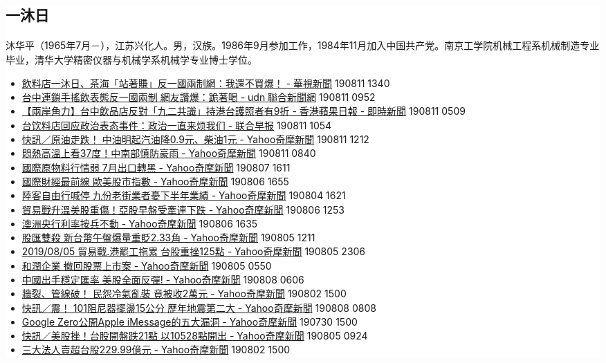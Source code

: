 
## 一沐日

沐华平（1965年7月－），江苏兴化人。男，汉族。1986年9月参加工作，1984年11月加入中国共产党。南京工学院机械工程系机械制造专业毕业，清华大学精密仪器与机械学系机械学专业博士学位。
- [飲料店一沐日、茶海「站著賺」反一國兩制網：我還不買爆！ - 華視新聞](https://news.cts.com.tw/cts/life/201908/201908111970868.html "飲料店一沐日、茶海「站著賺」反一國兩制網：我還不買爆！ - 華視新聞") 190811 1340
- [台中連鎖手搖飲表態反一國兩制 網友讚爆：跪著喝 - udn 聯合新聞網](https://udn.com/news/story/7331/3982107 "台中連鎖手搖飲表態反一國兩制 網友讚爆：跪著喝 - udn 聯合新聞網") 190811 0952
- [【兩岸角力】台中飲品店反對「九二共識」持港台護照者有9折 - 香港蘋果日報 - 即時新聞](https://hk.news.appledaily.com/china/realtime/article/20190811/59919563 "【兩岸角力】台中飲品店反對「九二共識」持港台護照者有9折 - 香港蘋果日報 - 即時新聞") 190811 0509
- [台饮料店回应政治表态事件：政治一直来烦我们 - 联合早报](https://www.zaobao.com.sg/realtime/china/story20190811-980042 "台饮料店回应政治表态事件：政治一直来烦我们 - 联合早报") 190811 1054
- [快訊／原油走跌！ 中油明起汽油降0.9元、柴油1元 - Yahoo奇摩新聞](https://tw.news.yahoo.com/%E5%BF%AB%E8%A8%8A-%E5%8E%9F%E6%B2%B9%E8%B5%B0%E8%B7%8C-%E4%B8%AD%E6%B2%B9%E6%98%8E%E8%B5%B7%E6%B1%BD%E6%B2%B9%E9%99%8D0-9%E5%85%83-%E6%9F%B4%E6%B2%B91%E5%85%83-041221185.html "快訊／原油走跌！ 中油明起汽油降0.9元、柴油1元 - Yahoo奇摩新聞") 190811 1212
- [悶熱高溫上看37度！中南部慎防豪雨 - Yahoo奇摩新聞](https://tw.news.yahoo.com/%E6%82%B6%E7%86%B1%E9%AB%98%E6%BA%AB%E4%B8%8A%E7%9C%8B37%E5%BA%A6-%E4%B8%AD%E5%8D%97%E9%83%A8%E6%85%8E%E9%98%B2%E8%B1%AA%E9%9B%A8-225714268.html "悶熱高溫上看37度！中南部慎防豪雨 - Yahoo奇摩新聞") 190811 0840
- [國際原物料行情弱 7月出口轉黑 - Yahoo奇摩新聞](https://tw.news.yahoo.com/%E5%9C%8B%E9%9A%9B%E5%8E%9F%E7%89%A9%E6%96%99%E8%A1%8C%E6%83%85%E5%BC%B1-7%E6%9C%88%E5%87%BA%E5%8F%A3%E8%BD%89%E9%BB%91-081142931.html "國際原物料行情弱 7月出口轉黑 - Yahoo奇摩新聞") 190807 1611
- [國際財經最前線 歐美股市指數 - Yahoo奇摩新聞](https://tw.news.yahoo.com/%E5%9C%8B%E9%9A%9B%E8%B2%A1%E7%B6%93%E6%9C%80%E5%89%8D%E7%B7%9A-%E6%AD%90%E7%BE%8E%E8%82%A1%E5%B8%82%E6%8C%87%E6%95%B8-085500846.html "國際財經最前線 歐美股市指數 - Yahoo奇摩新聞") 190806 1655
- [陸客自由行喊停 九份老街業者憂下半年業績 - Yahoo奇摩新聞](https://tw.news.yahoo.com/video/%E9%99%B8%E5%AE%A2%E8%87%AA%E7%94%B1%E8%A1%8C%E5%96%8A%E5%81%9C-%E4%B9%9D%E4%BB%BD%E8%80%81%E8%A1%97%E6%A5%AD%E8%80%85%E6%86%82%E4%B8%8B%E5%8D%8A%E5%B9%B4%E6%A5%AD%E7%B8%BE-061037817.html "陸客自由行喊停 九份老街業者憂下半年業績 - Yahoo奇摩新聞") 190804 1621
- [貿易戰升溫美股重傷！亞股早盤受牽連下跌 - Yahoo奇摩新聞](https://tw.news.yahoo.com/%E8%B2%BF%E6%98%93%E6%88%B0%E5%8D%87%E6%BA%AB%E7%BE%8E%E8%82%A1%E9%87%8D%E5%82%B7-%E4%BA%9E%E8%82%A1%E6%97%A9%E7%9B%A4%E5%8F%97%E7%89%BD%E9%80%A3%E4%B8%8B%E8%B7%8C-045309667.html "貿易戰升溫美股重傷！亞股早盤受牽連下跌 - Yahoo奇摩新聞") 190806 1253
- [澳洲央行利率按兵不動 - Yahoo奇摩新聞](https://tw.news.yahoo.com/%E6%BE%B3%E6%B4%B2%E5%A4%AE%E8%A1%8C%E5%88%A9%E7%8E%87%E6%8C%89%E5%85%B5%E4%B8%8D%E5%8B%95-083501673.html "澳洲央行利率按兵不動 - Yahoo奇摩新聞") 190806 1635
- [股匯雙殺 新台幣午盤爆量重貶2.33角 - Yahoo奇摩新聞](https://tw.news.yahoo.com/%E8%82%A1%E5%8C%AF%E9%9B%99%E6%AE%BA-%E6%96%B0%E5%8F%B0%E5%B9%A3%E5%8D%88%E7%9B%A4%E7%88%86%E9%87%8F%E9%87%8D%E8%B2%B62-33%E8%A7%92-041135008.html "股匯雙殺 新台幣午盤爆量重貶2.33角 - Yahoo奇摩新聞") 190805 1211
- [2019/08/05 貿易戰.港罷工拖累 台股重挫125點 - Yahoo奇摩新聞](https://tw.news.yahoo.com/2019-08-05-%E8%B2%BF%E6%98%93%E6%88%B0-%E6%B8%AF%E7%BD%B7%E5%B7%A5%E6%8B%96%E7%B4%AF-150600984.html "2019/08/05 貿易戰.港罷工拖累 台股重挫125點 - Yahoo奇摩新聞") 190805 2306
- [和潤企業 撤回股票上市案 - Yahoo奇摩新聞](https://tw.news.yahoo.com/%E5%92%8C%E6%BD%A4%E4%BC%81%E6%A5%AD-%E6%92%A4%E5%9B%9E%E8%82%A1%E7%A5%A8%E4%B8%8A%E5%B8%82%E6%A1%88-215005576--finance.html "和潤企業 撤回股票上市案 - Yahoo奇摩新聞") 190805 0550
- [中國出手穩定匯率 美股全面反彈! - Yahoo奇摩新聞](https://tw.news.yahoo.com/%E4%B8%AD%E5%9C%8B%E5%87%BA%E6%89%8B%E7%A9%A9%E5%AE%9A%E5%8C%AF%E7%8E%87-%E7%BE%8E%E8%82%A1%E5%85%A8%E9%9D%A2%E5%8F%8D%E5%BD%88-220600902.html "中國出手穩定匯率 美股全面反彈! - Yahoo奇摩新聞") 190808 0606
- [牆裂、管線破！ 民怨冷氣亂裝 竟被收2萬元 - Yahoo奇摩新聞](https://tw.news.yahoo.com/video/%E7%89%86%E8%A3%82-%E7%AE%A1%E7%B7%9A%E7%A0%B4-%E6%B0%91%E6%80%A8%E5%86%B7%E6%B0%A3%E4%BA%82%E8%A3%9D-%E7%AB%9F%E8%A2%AB%E6%94%B62%E8%90%AC%E5%85%83-140035773.html "牆裂、管線破！ 民怨冷氣亂裝 竟被收2萬元 - Yahoo奇摩新聞") 190802 1500
- [快訊／震！ 101阻尼器擺盪15公分 歷年地震第二大 - Yahoo奇摩新聞](https://tw.news.yahoo.com/%E5%BF%AB%E8%A8%8A-%E9%9C%87-101%E9%98%BB%E5%B0%BC%E5%99%A8%E6%93%BA%E7%9B%AA15%E5%85%AC%E5%88%86-%E6%AD%B7%E5%B9%B4%E5%9C%B0%E9%9C%87%E7%AC%AC%E4%BA%8C%E5%A4%A7-000810749.html "快訊／震！ 101阻尼器擺盪15公分 歷年地震第二大 - Yahoo奇摩新聞") 190808 0808
- [Google Zero公開Apple iMessage的五大漏洞 - Yahoo奇摩新聞](https://tw.news.yahoo.com/google-zero%E5%85%AC%E9%96%8Bapple-imessage%E7%9A%84%E4%BA%94%E5%A4%A7%E6%BC%8F%E6%B4%9E-024158259.html "Google Zero公開Apple iMessage的五大漏洞 - Yahoo奇摩新聞") 190730 1500
- [快訊／美股挫！台股開盤跌21點 以10528點開出 - Yahoo奇摩新聞](https://tw.news.yahoo.com/%E5%BF%AB%E8%A8%8A-%E7%BE%8E%E8%82%A1%E6%8C%AB-%E5%8F%B0%E8%82%A1%E9%96%8B%E7%9B%A4%E8%B7%8C21%E9%BB%9E-%E4%BB%A510528%E9%BB%9E%E9%96%8B%E5%87%BA-012443436.html "快訊／美股挫！台股開盤跌21點 以10528點開出 - Yahoo奇摩新聞") 190805 0924
- [三大法人賣超台股229.99億元 - Yahoo奇摩新聞](https://tw.news.yahoo.com/%E4%B8%89%E5%A4%A7%E6%B3%95%E4%BA%BA%E8%B3%A3%E8%B6%85%E5%8F%B0%E8%82%A1229-99%E5%84%84%E5%85%83-070224447.html "三大法人賣超台股229.99億元 - Yahoo奇摩新聞") 190802 1500
